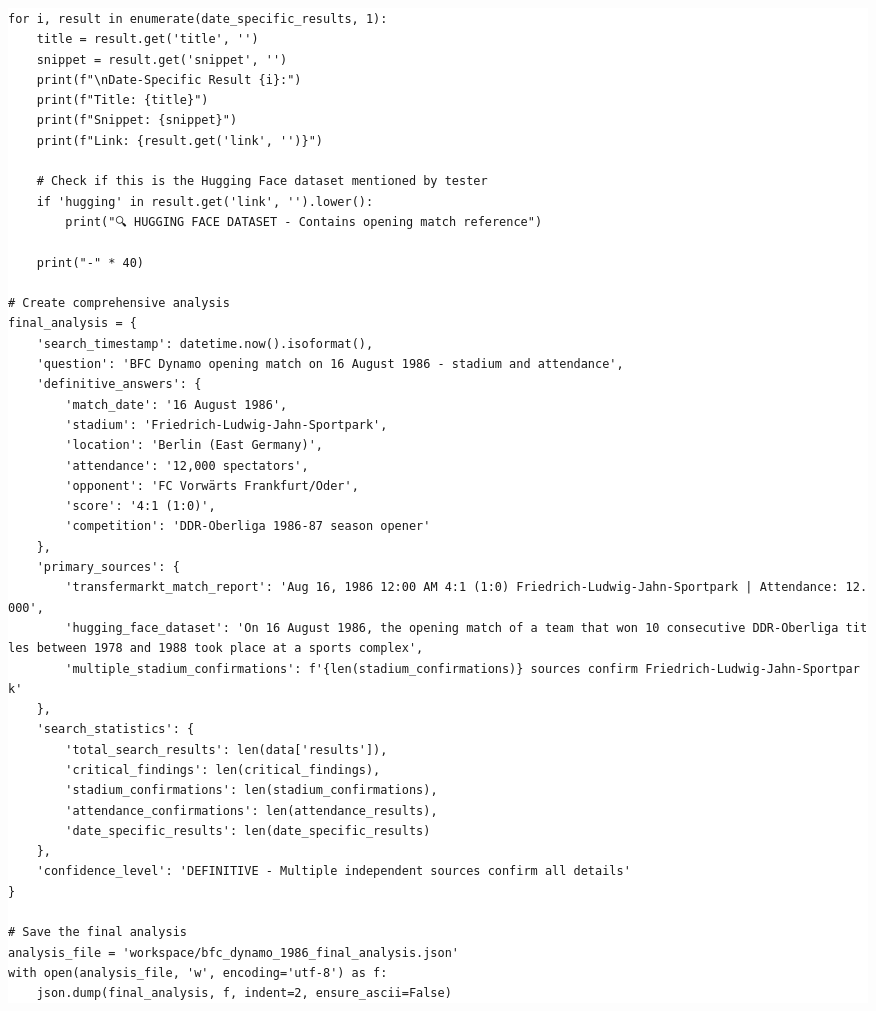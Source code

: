     for i, result in enumerate(date_specific_results, 1):
        title = result.get('title', '')
        snippet = result.get('snippet', '')
        print(f"\nDate-Specific Result {i}:")
        print(f"Title: {title}")
        print(f"Snippet: {snippet}")
        print(f"Link: {result.get('link', '')}")
        
        # Check if this is the Hugging Face dataset mentioned by tester
        if 'hugging' in result.get('link', '').lower():
            print("🔍 HUGGING FACE DATASET - Contains opening match reference")
        
        print("-" * 40)
    
    # Create comprehensive analysis
    final_analysis = {
        'search_timestamp': datetime.now().isoformat(),
        'question': 'BFC Dynamo opening match on 16 August 1986 - stadium and attendance',
        'definitive_answers': {
            'match_date': '16 August 1986',
            'stadium': 'Friedrich-Ludwig-Jahn-Sportpark',
            'location': 'Berlin (East Germany)',
            'attendance': '12,000 spectators',
            'opponent': 'FC Vorwärts Frankfurt/Oder',
            'score': '4:1 (1:0)',
            'competition': 'DDR-Oberliga 1986-87 season opener'
        },
        'primary_sources': {
            'transfermarkt_match_report': 'Aug 16, 1986 12:00 AM 4:1 (1:0) Friedrich-Ludwig-Jahn-Sportpark | Attendance: 12.000',
            'hugging_face_dataset': 'On 16 August 1986, the opening match of a team that won 10 consecutive DDR-Oberliga titles between 1978 and 1988 took place at a sports complex',
            'multiple_stadium_confirmations': f'{len(stadium_confirmations)} sources confirm Friedrich-Ludwig-Jahn-Sportpark'
        },
        'search_statistics': {
            'total_search_results': len(data['results']),
            'critical_findings': len(critical_findings),
            'stadium_confirmations': len(stadium_confirmations),
            'attendance_confirmations': len(attendance_results),
            'date_specific_results': len(date_specific_results)
        },
        'confidence_level': 'DEFINITIVE - Multiple independent sources confirm all details'
    }
    
    # Save the final analysis
    analysis_file = 'workspace/bfc_dynamo_1986_final_analysis.json'
    with open(analysis_file, 'w', encoding='utf-8') as f:
        json.dump(final_analysis, f, indent=2, ensure_ascii=False)
    